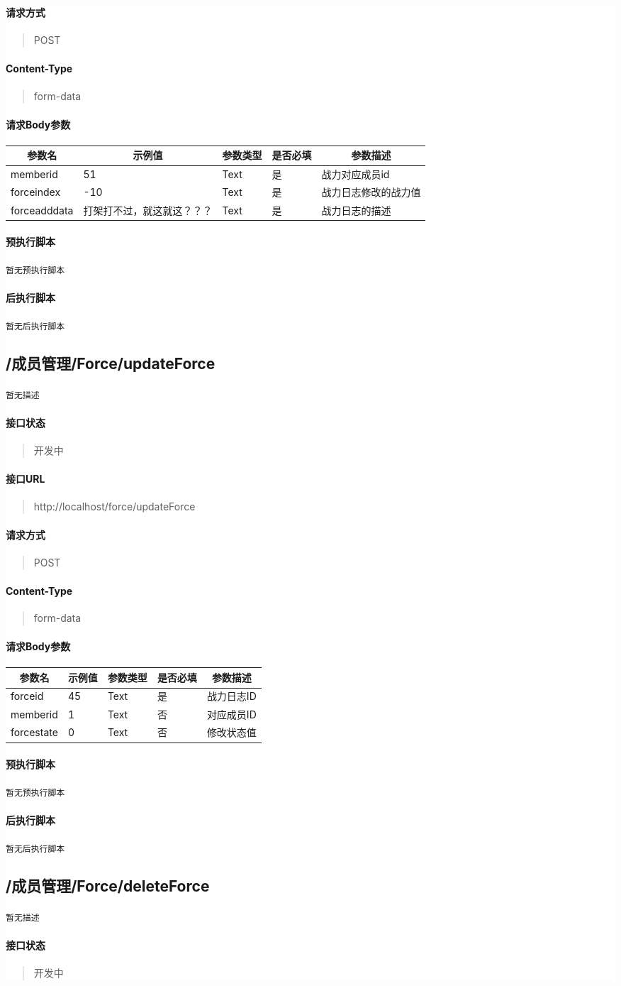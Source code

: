 #### 请求方式
> POST

#### Content-Type
> form-data

#### 请求Body参数
参数名 | 示例值 | 参数类型 | 是否必填 | 参数描述
--- | --- | --- | --- | ---
memberid | 51 | Text | 是 | 战力对应成员id
forceindex | -10 | Text | 是 | 战力日志修改的战力值
forceadddata | 打架打不过，就这就这？？？ | Text | 是 | 战力日志的描述
#### 预执行脚本
```javascript
暂无预执行脚本
```
#### 后执行脚本
```javascript
暂无后执行脚本
```
## /成员管理/Force/updateForce
```text
暂无描述
```
#### 接口状态
> 开发中

#### 接口URL
> http://localhost/force/updateForce

#### 请求方式
> POST

#### Content-Type
> form-data

#### 请求Body参数
参数名 | 示例值 | 参数类型 | 是否必填 | 参数描述
--- | --- | --- | --- | ---
forceid | 45 | Text | 是 | 战力日志ID
memberid | 1 | Text | 否 | 对应成员ID
forcestate | 0 | Text | 否 | 修改状态值
#### 预执行脚本
```javascript
暂无预执行脚本
```
#### 后执行脚本
```javascript
暂无后执行脚本
```
## /成员管理/Force/deleteForce
```text
暂无描述
```
#### 接口状态
> 开发中
